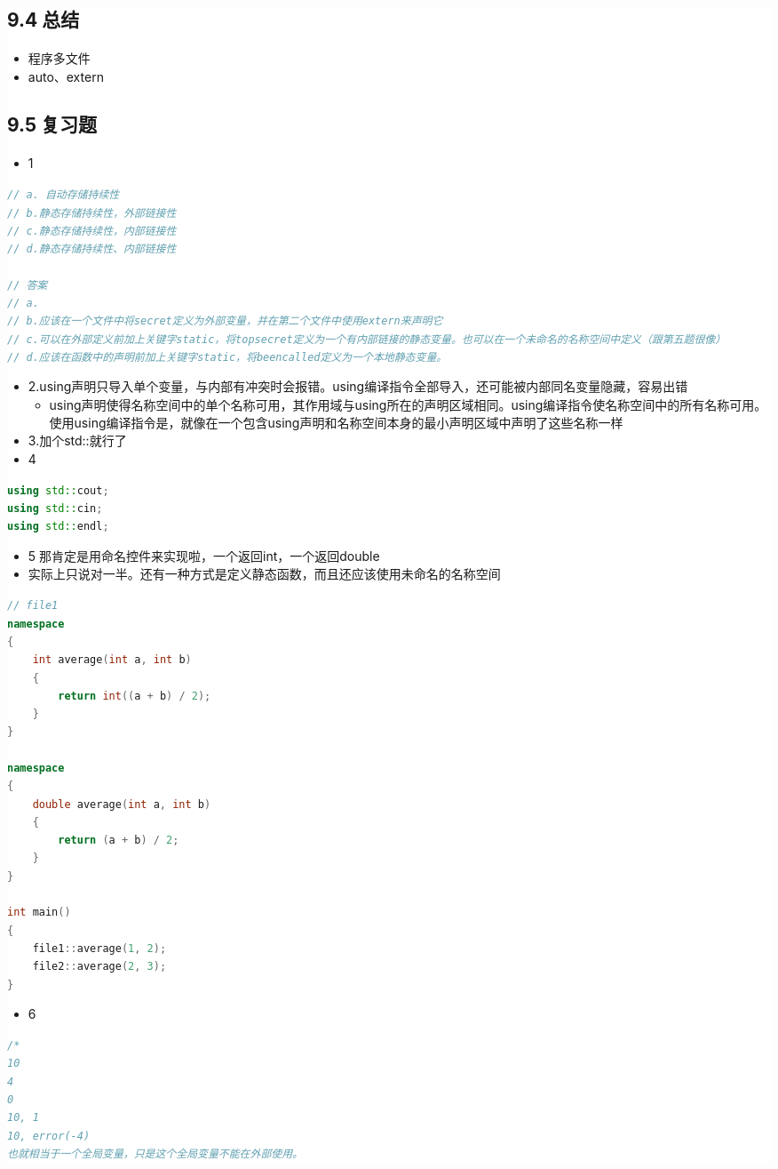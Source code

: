 ## 9.4 总结
- 程序多文件
- auto、extern

## 9.5 复习题
- 1
```C++
// a. 自动存储持续性
// b.静态存储持续性，外部链接性
// c.静态存储持续性，内部链接性
// d.静态存储持续性、内部链接性

// 答案
// a.
// b.应该在一个文件中将secret定义为外部变量，并在第二个文件中使用extern来声明它
// c.可以在外部定义前加上关键字static，将topsecret定义为一个有内部链接的静态变量。也可以在一个未命名的名称空间中定义（跟第五题很像）
// d.应该在函数中的声明前加上关键字static，将beencalled定义为一个本地静态变量。
```
- 2.using声明只导入单个变量，与内部有冲突时会报错。using编译指令全部导入，还可能被内部同名变量隐藏，容易出错
	- using声明使得名称空间中的单个名称可用，其作用域与using所在的声明区域相同。using编译指令使名称空间中的所有名称可用。使用using编译指令是，就像在一个包含using声明和名称空间本身的最小声明区域中声明了这些名称一样 
- 3.加个std::就行了
- 4
```C++
using std::cout;
using std::cin;
using std::endl;
```
- 5 那肯定是用命名控件来实现啦，一个返回int，一个返回double
- 实际上只说对一半。还有一种方式是定义静态函数，而且还应该使用未命名的名称空间
```C++
// file1
namespace
{
	int average(int a, int b)
	{
		return int((a + b) / 2);
	}
}

namespace
{
	double average(int a, int b)
	{
		return (a + b) / 2;
	}
}

int main()
{
	file1::average(1, 2);
	file2::average(2, 3);
}
```
- 6
```C++
/*
10
4
0
10, 1
10, error(-4)
也就相当于一个全局变量，只是这个全局变量不能在外部使用。
```